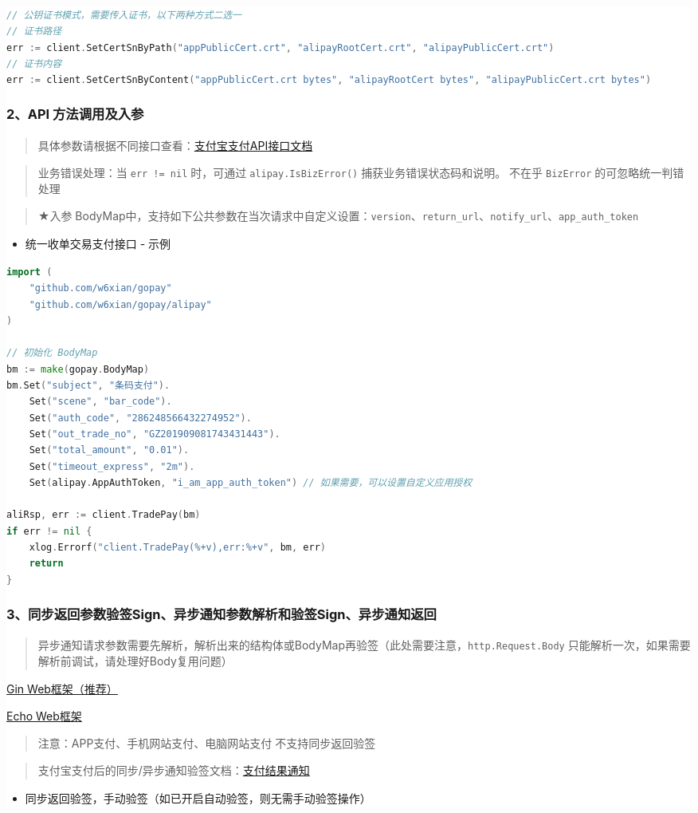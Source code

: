 ```go
// 公钥证书模式，需要传入证书，以下两种方式二选一
// 证书路径
err := client.SetCertSnByPath("appPublicCert.crt", "alipayRootCert.crt", "alipayPublicCert.crt")
// 证书内容
err := client.SetCertSnByContent("appPublicCert.crt bytes", "alipayRootCert bytes", "alipayPublicCert.crt bytes")
```

### 2、API 方法调用及入参

> 具体参数请根据不同接口查看：[支付宝支付API接口文档](https://opendocs.alipay.com/open/065yhr)

> 业务错误处理：当 `err != nil` 时，可通过 `alipay.IsBizError()` 捕获业务错误状态码和说明。
> 不在乎 `BizError` 的可忽略统一判错处理

> ★入参 BodyMap中，支持如下公共参数在当次请求中自定义设置：`version`、`return_url`、`notify_url`、`app_auth_token`

- 统一收单交易支付接口 - 示例

```go
import (
    "github.com/w6xian/gopay"
    "github.com/w6xian/gopay/alipay"
)

// 初始化 BodyMap
bm := make(gopay.BodyMap)
bm.Set("subject", "条码支付").
    Set("scene", "bar_code").
    Set("auth_code", "286248566432274952").
    Set("out_trade_no", "GZ201909081743431443").
    Set("total_amount", "0.01").
    Set("timeout_express", "2m").
    Set(alipay.AppAuthToken, "i_am_app_auth_token") // 如果需要，可以设置自定义应用授权

aliRsp, err := client.TradePay(bm)
if err != nil {
    xlog.Errorf("client.TradePay(%+v),err:%+v", bm, err)
    return
}
```

### 3、同步返回参数验签Sign、异步通知参数解析和验签Sign、异步通知返回

> 异步通知请求参数需要先解析，解析出来的结构体或BodyMap再验签（此处需要注意，`http.Request.Body` 只能解析一次，如果需要解析前调试，请处理好Body复用问题）

[Gin Web框架（推荐）](https://github.com/gin-gonic/gin)

[Echo Web框架](https://github.com/labstack/echo)

> 注意：APP支付、手机网站支付、电脑网站支付 不支持同步返回验签

> 支付宝支付后的同步/异步通知验签文档：[支付结果通知](https://opendocs.alipay.com/common/02mse7)

- 同步返回验签，手动验签（如已开启自动验签，则无需手动验签操作）
